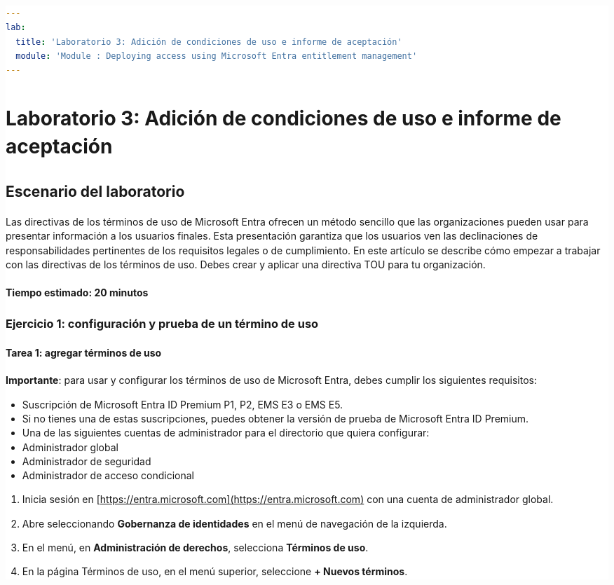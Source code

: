 ```yaml
---
lab:
  title: 'Laboratorio 3: Adición de condiciones de uso e informe de aceptación'
  module: 'Module : Deploying access using Microsoft Entra entitlement management'
---
```


# Laboratorio 3: Adición de condiciones de uso e informe de aceptación 

## Escenario del laboratorio

Las directivas de los términos de uso de Microsoft Entra ofrecen un método sencillo que las organizaciones pueden usar para presentar información a los usuarios finales. Esta presentación garantiza que los usuarios ven las declinaciones de responsabilidades pertinentes de los requisitos legales o de cumplimiento. En este artículo se describe cómo empezar a trabajar con las directivas de los términos de uso. Debes crear y aplicar una directiva TOU para tu organización.

#### Tiempo estimado: 20 minutos

### Ejercicio 1: configuración y prueba de un término de uso

#### Tarea 1: agregar términos de uso

 **Importante**: para usar y configurar los términos de uso de Microsoft Entra, debes cumplir los siguientes requisitos:
 - Suscripción de Microsoft Entra ID Premium P1, P2, EMS E3 o EMS E5.
 - Si no tienes una de estas suscripciones, puedes obtener la versión de prueba de Microsoft Entra ID Premium.
 - Una de las siguientes cuentas de administrador para el directorio que quiera configurar:
  - Administrador global
  - Administrador de seguridad
  - Administrador de acceso condicional

1. Inicia sesión en [https://entra.microsoft.com](https://entra.microsoft.com) con una cuenta de administrador global.

2. Abre seleccionando **Gobernanza de identidades** en el menú de navegación de la izquierda.

3. En el menú, en **Administración de derechos**, selecciona **Términos de uso**.

4. En la página Términos de uso, en el menú superior, seleccione **+ Nuevos términos**.
